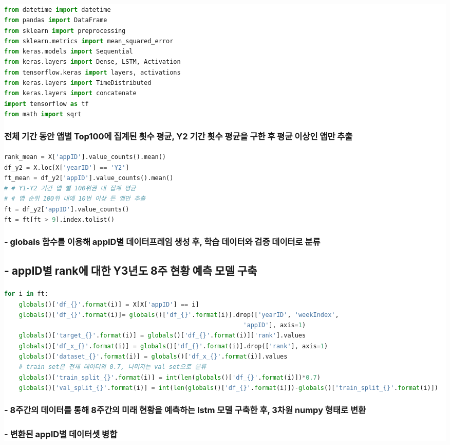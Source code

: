 
```python
from datetime import datetime
from pandas import DataFrame
from sklearn import preprocessing
from sklearn.metrics import mean_squared_error
from keras.models import Sequential
from keras.layers import Dense, LSTM, Activation
from tensorflow.keras import layers, activations
from keras.layers import TimeDistributed
from keras.layers import concatenate
import tensorflow as tf
from math import sqrt
```

### 전체 기간 동안 앱별 Top100에 집계된 횟수 평균, Y2 기간 횟수 평균을 구한 후 평균 이상인 앱만 추출  


```python
rank_mean = X['appID'].value_counts().mean()
df_y2 = X.loc[X['yearID'] == 'Y2']
ft_mean = df_y2['appID'].value_counts().mean()
# # Y1-Y2 기간 앱 별 100위권 내 집계 평균
# # 앱 순위 100위 내에 10번 이상 든 앱만 추출
ft = df_y2['appID'].value_counts()
ft = ft[ft > 9].index.tolist()
```

###  - globals 함수를 이용해 appID별 데이터프레임 생성 후, 학습 데이터와 검증 데이터로 분류

## - appID별 rank에 대한 Y3년도 8주 현황 예측 모델 구축


```python
for i in ft:
    globals()['df_{}'.format(i)] = X[X['appID'] == i]
    globals()['df_{}'.format(i)]= globals()['df_{}'.format(i)].drop(['yearID', 'weekIndex', 
                                                                 'appID'], axis=1)
    globals()['target_{}'.format(i)] = globals()['df_{}'.format(i)]['rank'].values
    globals()['df_x_{}'.format(i)] = globals()['df_{}'.format(i)].drop(['rank'], axis=1)
    globals()['dataset_{}'.format(i)] = globals()['df_x_{}'.format(i)].values
    # train set은 전체 데이터의 0.7, 나머지는 val set으로 분류
    globals()['train_split_{}'.format(i)] = int(len(globals()['df_{}'.format(i)])*0.7)
    globals()['val_split_{}'.format(i)] = int(len(globals()['df_{}'.format(i)])-globals()['train_split_{}'.format(i)])
```

 ### - 8주간의 데이터를 통해 8주간의 미래 현황을 예측하는 lstm 모델 구축한 후, 3차원 numpy 형태로 변환

### - 변환된 appID별 데이터셋 병합
